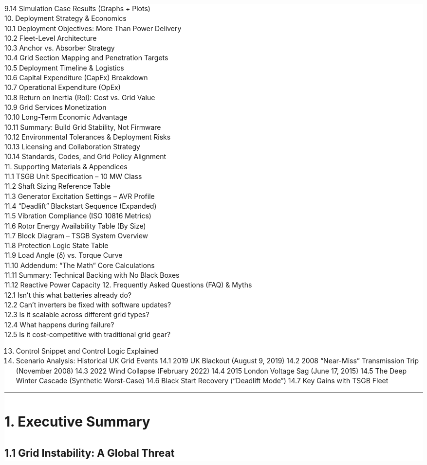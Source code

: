    9.14 Simulation Case Results (Graphs + Plots)  
10. Deployment Strategy & Economics  
   10.1 Deployment Objectives: More Than Power Delivery  
   10.2 Fleet-Level Architecture  
   10.3 Anchor vs. Absorber Strategy  
   10.4 Grid Section Mapping and Penetration Targets  
   10.5 Deployment Timeline & Logistics  
   10.6 Capital Expenditure (CapEx) Breakdown  
   10.7 Operational Expenditure (OpEx)  
   10.8 Return on Inertia (RoI): Cost vs. Grid Value  
   10.9 Grid Services Monetization  
   10.10 Long-Term Economic Advantage  
   10.11 Summary: Build Grid Stability, Not Firmware  
   10.12 Environmental Tolerances & Deployment Risks  
   10.13 Licensing and Collaboration Strategy  
   10.14 Standards, Codes, and Grid Policy Alignment  
11. Supporting Materials & Appendices  
   11.1 TSGB Unit Specification – 10 MW Class  
   11.2 Shaft Sizing Reference Table  
   11.3 Generator Excitation Settings – AVR Profile  
   11.4 “Deadlift” Blackstart Sequence (Expanded)  
   11.5 Vibration Compliance (ISO 10816 Metrics)  
   11.6 Rotor Energy Availability Table (By Size)  
   11.7 Block Diagram – TSGB System Overview  
   11.8 Protection Logic State Table  
   11.9 Load Angle (δ) vs. Torque Curve  
   11.10 Addendum: “The Math” Core Calculations  
   11.11 Summary: Technical Backing with No Black Boxes  
   11.12 Reactive Power Capacity
12. Frequently Asked Questions (FAQ) & Myths  
   12.1 Isn’t this what batteries already do?  
   12.2 Can’t inverters be fixed with software updates?  
   12.3 Is it scalable across different grid types?  
   12.4 What happens during failure?  
   12.5 Is it cost-competitive with traditional grid gear?  

13. Control Snippet and Control Logic Explained
14. Scenario Analysis: Historical UK Grid Events
   14.1 2019 UK Blackout (August 9, 2019)
   14.2 2008 “Near-Miss” Transmission Trip (November 2008)
   14.3 2022 Wind Collapse (February 2022)
   14.4 2015 London Voltage Sag (June 17, 2015)
   14.5 The Deep Winter Cascade (Synthetic Worst-Case)
   14.6 Black Start Recovery (“Deadlift Mode”)
   14.7 Key Gains with TSGB Fleet
---

# 1. Executive Summary

## 1.1 Grid Instability: A Global Threat
